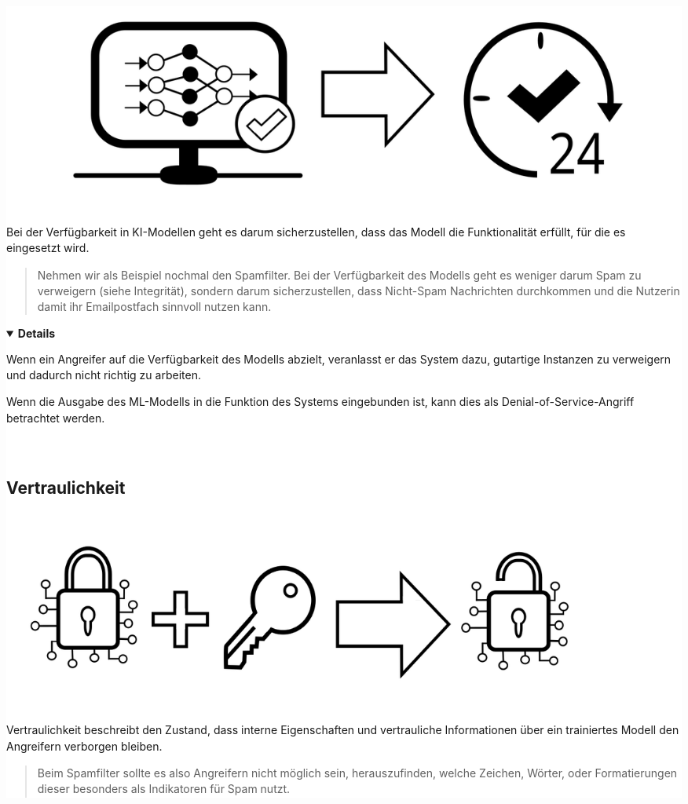 <img src="../icons_sets/icon_verfuegbarkeit2.svg" />

Bei der Verfügbarkeit in KI-Modellen geht es darum sicherzustellen, dass das Modell die Funktionalität erfüllt, für die es eingesetzt wird.

> Nehmen wir als Beispiel nochmal den Spamfilter. Bei der Verfügbarkeit des Modells geht es weniger darum Spam zu verweigern (siehe Integrität), sondern darum sicherzustellen, dass Nicht-Spam Nachrichten durchkommen und die Nutzerin damit ihr Emailpostfach sinnvoll nutzen kann.

<details open=""><summary><strong>Details</strong></summary><p style="margin-top: 12px;">
Wenn ein Angreifer auf die Verfügbarkeit des Modells abzielt, veranlasst er das System  dazu, gutartige Instanzen zu verweigern und dadurch nicht richtig zu arbeiten.

Wenn die  Ausgabe des ML-Modells in die Funktion des Systems eingebunden ist, kann dies als Denial-of-Service-Angriff betrachtet werden.
</p></details>&nbsp;

## Vertraulichkeit

<img src="../icons_sets/icon_vertraulichkeit3.svg" style="width:770px" />


Vertraulichkeit beschreibt den Zustand, dass interne Eigenschaften und vertrauliche Informationen über ein trainiertes Modell den Angreifern verborgen bleiben.

> Beim Spamfilter sollte es also Angreifern nicht möglich sein, herauszufinden, welche Zeichen, Wörter, oder Formatierungen dieser besonders als Indikatoren für Spam nutzt.

